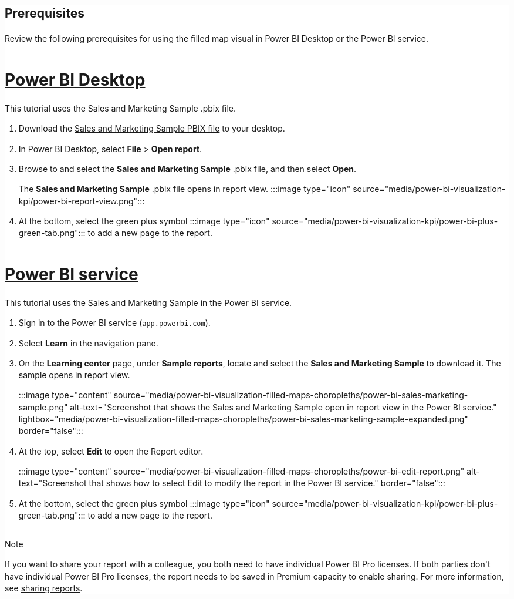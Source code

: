 ## Prerequisites

Review the following prerequisites for using the filled map visual in Power BI Desktop or the Power BI service.

# [Power BI Desktop](#tab/powerbi-desktop)

This tutorial uses the Sales and Marketing Sample .pbix file.

1. Download the [Sales and Marketing Sample PBIX file](https://download.microsoft.com/download/9/7/6/9767913A-29DB-40CF-8944-9AC2BC940C53/Sales%20and%20Marketing%20Sample%20PBIX.pbix) to your desktop.

1. In Power BI Desktop, select **File** > **Open report**.

1. Browse to and select the **Sales and Marketing Sample** .pbix file, and then select **Open**.

   The **Sales and Marketing Sample** .pbix file opens in report view. :::image type="icon" source="media/power-bi-visualization-kpi/power-bi-report-view.png":::

1. At the bottom, select the green plus symbol :::image type="icon" source="media/power-bi-visualization-kpi/power-bi-plus-green-tab.png"::: to add a new page to the report.

# [Power BI service](#tab/powerbi-service)

This tutorial uses the Sales and Marketing Sample in the Power BI service.

1. Sign in to the Power BI service (`app.powerbi.com`).

1. Select **Learn** in the navigation pane.

1. On the **Learning center** page, under **Sample reports**, locate and select the **Sales and Marketing Sample** to download it. The sample opens in report view.

   :::image type="content" source="media/power-bi-visualization-filled-maps-choropleths/power-bi-sales-marketing-sample.png" alt-text="Screenshot that shows the Sales and Marketing Sample open in report view in the Power BI service." lightbox="media/power-bi-visualization-filled-maps-choropleths/power-bi-sales-marketing-sample-expanded.png" border="false":::

1. At the top, select **Edit** to open the Report editor.

   :::image type="content" source="media/power-bi-visualization-filled-maps-choropleths/power-bi-edit-report.png" alt-text="Screenshot that shows how to select Edit to modify the report in the Power BI service." border="false":::

1. At the bottom, select the green plus symbol :::image type="icon" source="media/power-bi-visualization-kpi/power-bi-plus-green-tab.png"::: to add a new page to the report.

---

> [!NOTE]
> If you want to share your report with a colleague, you both need to have individual Power BI Pro licenses. If both parties don't have individual Power BI Pro licenses, the report needs to be saved in Premium capacity to enable sharing. For more information, see [sharing reports](../collaborate-share/service-share-reports.md).
